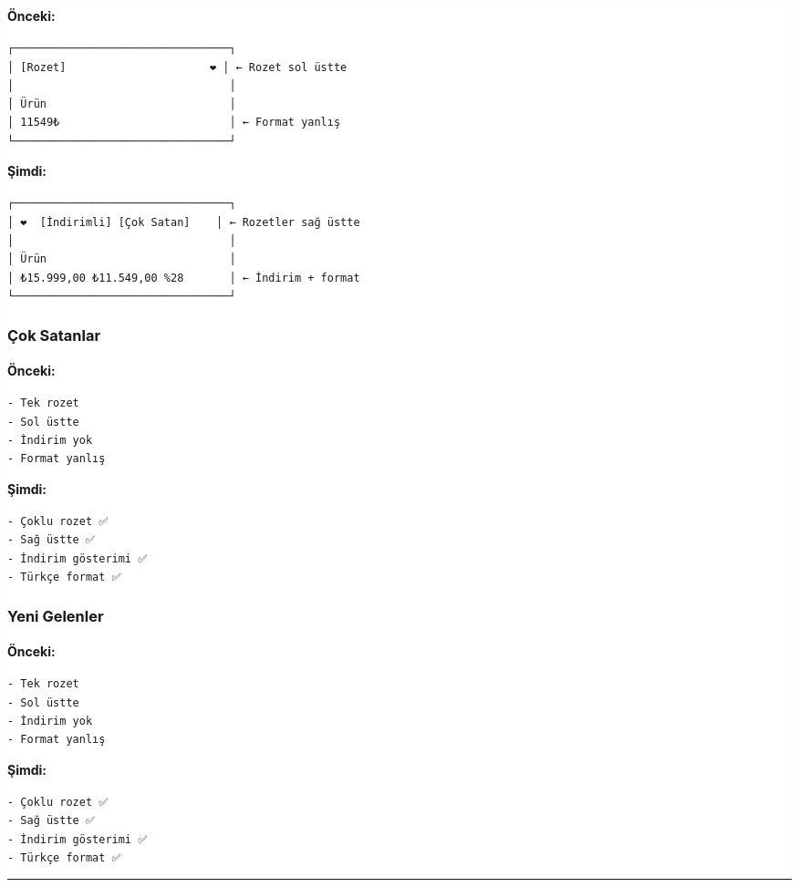 **Önceki:**
```
┌─────────────────────────────────┐
│ [Rozet]                      ❤️ │ ← Rozet sol üstte
│                                 │
│ Ürün                            │
│ 11549₺                          │ ← Format yanlış
└─────────────────────────────────┘
```

**Şimdi:**
```
┌─────────────────────────────────┐
│ ❤️  [İndirimli] [Çok Satan]    │ ← Rozetler sağ üstte
│                                 │
│ Ürün                            │
│ ₺15.999,00 ₺11.549,00 %28       │ ← İndirim + format
└─────────────────────────────────┘
```

### Çok Satanlar

**Önceki:**
```
- Tek rozet
- Sol üstte
- İndirim yok
- Format yanlış
```

**Şimdi:**
```
- Çoklu rozet ✅
- Sağ üstte ✅
- İndirim gösterimi ✅
- Türkçe format ✅
```

### Yeni Gelenler

**Önceki:**
```
- Tek rozet
- Sol üstte
- İndirim yok
- Format yanlış
```

**Şimdi:**
```
- Çoklu rozet ✅
- Sağ üstte ✅
- İndirim gösterimi ✅
- Türkçe format ✅
```

---